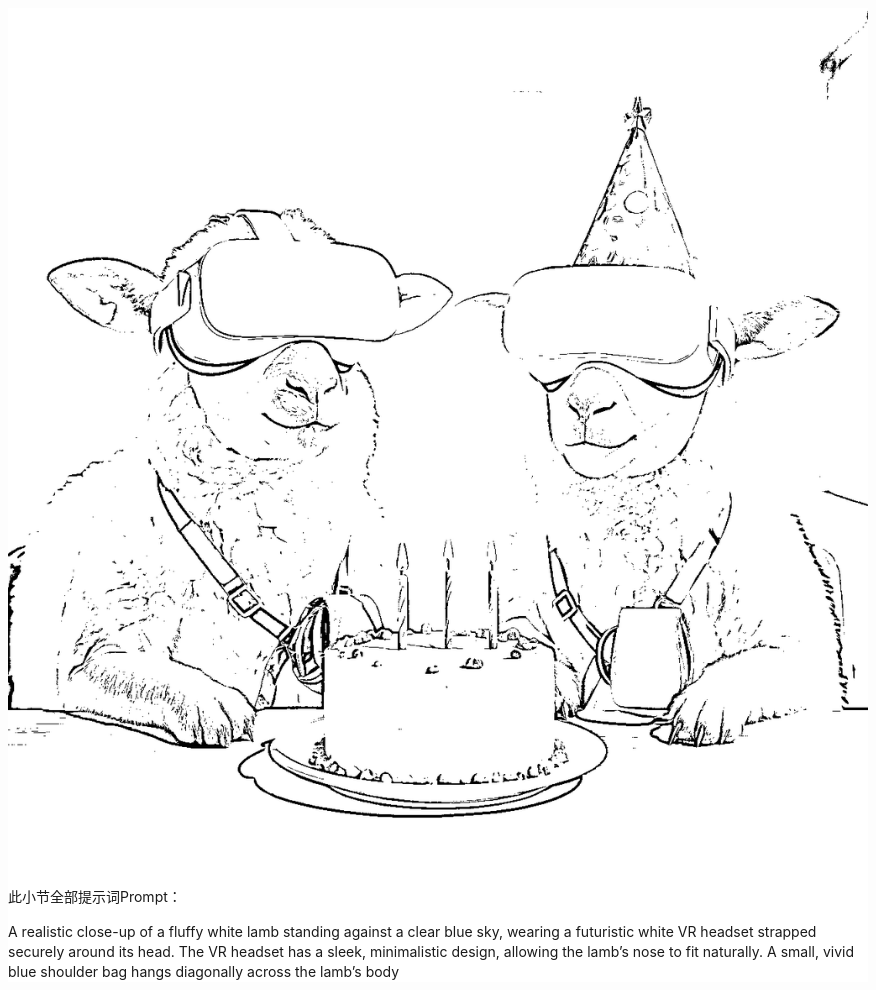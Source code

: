 ![](img/cbf21ffff1eb15dac204b4ab8dd52377.png)

此小节全部提示词Prompt：

A realistic close-up of a fluffy white lamb standing against a clear blue sky, wearing a futuristic white VR headset strapped securely around its head. The VR headset has a sleek, minimalistic design, allowing the lamb’s nose to fit naturally. A small, vivid blue shoulder bag hangs diagonally across the lamb’s body
